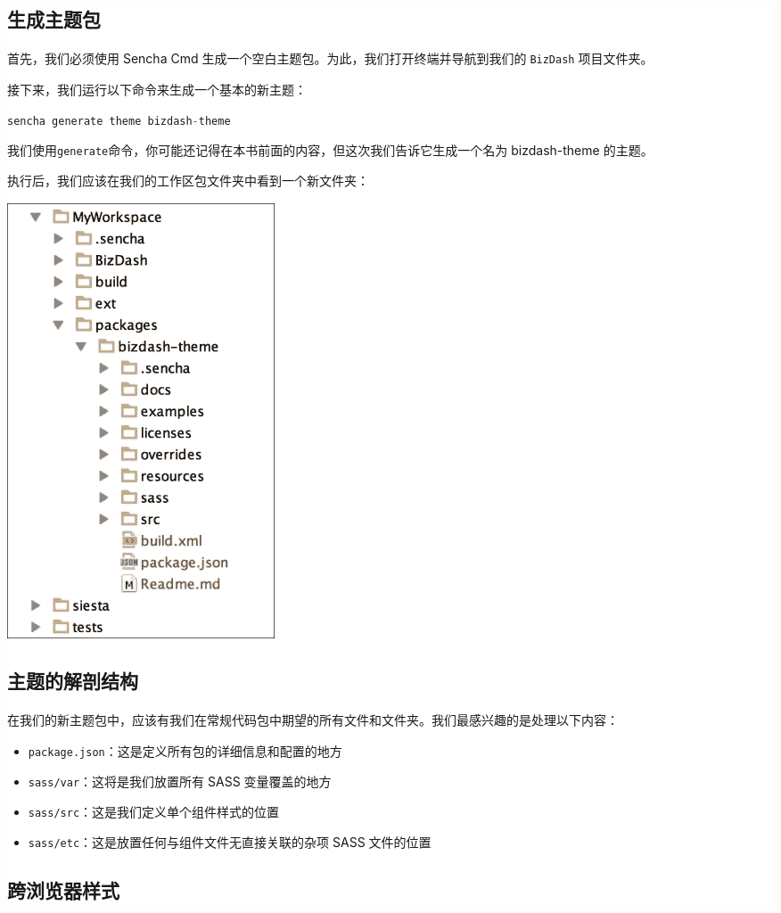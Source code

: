 ## 生成主题包

首先，我们必须使用 Sencha Cmd 生成一个空白主题包。为此，我们打开终端并导航到我们的 `BizDash` 项目文件夹。

接下来，我们运行以下命令来生成一个基本的新主题：

```js
sencha generate theme bizdash-theme
```

我们使用`generate`命令，你可能还记得在本书前面的内容，但这次我们告诉它生成一个名为 bizdash-theme 的主题。

执行后，我们应该在我们的工作区包文件夹中看到一个新文件夹：

![生成主题包](img/3717_08_05.jpg)

## 主题的解剖结构

在我们的新主题包中，应该有我们在常规代码包中期望的所有文件和文件夹。我们最感兴趣的是处理以下内容：

+   `package.json`：这是定义所有包的详细信息和配置的地方

+   `sass/var`：这将是我们放置所有 SASS 变量覆盖的地方

+   `sass/src`：这是我们定义单个组件样式的位置

+   `sass/etc`：这是放置任何与组件文件无直接关联的杂项 SASS 文件的位置

## 跨浏览器样式
